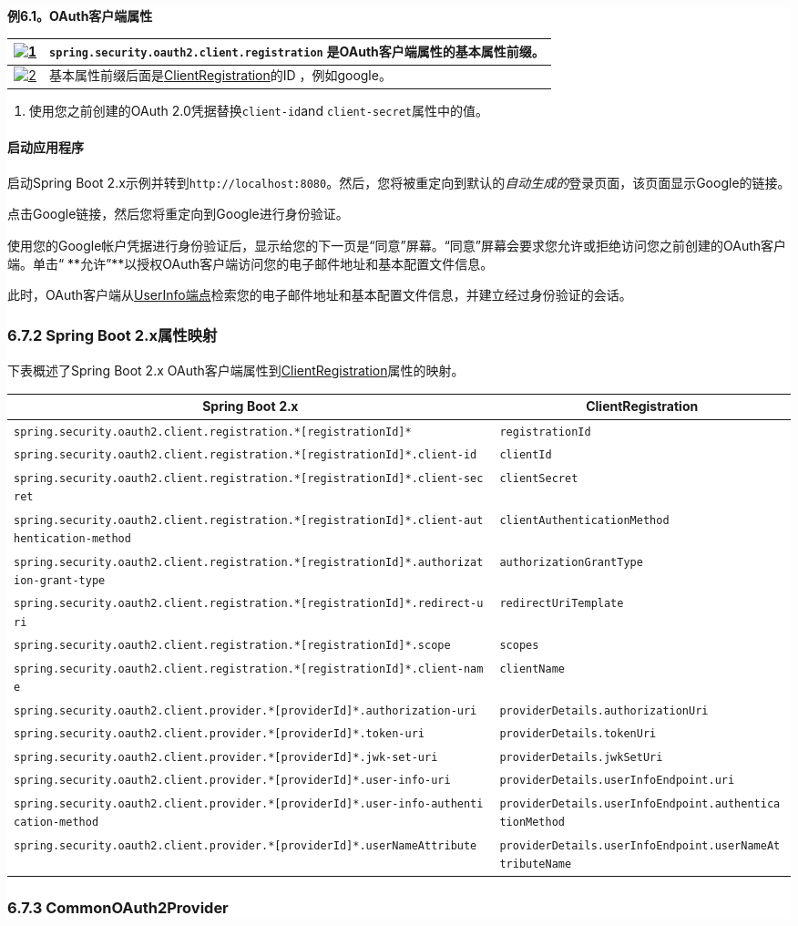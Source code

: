 **例6.1。OAuth客户端属性**

| [![1](https://docs.spring.io/spring-security/site/docs/5.2.0.BUILD-SNAPSHOT/reference/htmlsingle/images/callouts/1.png)](https://docs.spring.io/spring-security/site/docs/5.2.0.BUILD-SNAPSHOT/reference/htmlsingle/#CO7-1) | `spring.security.oauth2.client.registration` 是OAuth客户端属性的基本属性前缀。 |
| ------------------------------------------------------------ | ------------------------------------------------------------ |
| [![2](https://docs.spring.io/spring-security/site/docs/5.2.0.BUILD-SNAPSHOT/reference/htmlsingle/images/callouts/2.png)](https://docs.spring.io/spring-security/site/docs/5.2.0.BUILD-SNAPSHOT/reference/htmlsingle/#CO7-2) | 基本属性前缀后面是[ClientRegistration](https://docs.spring.io/spring-security/site/docs/5.2.0.BUILD-SNAPSHOT/reference/htmlsingle/#oauth2Client-client-registration)的ID ，例如google。 |

1. 使用您之前创建的OAuth 2.0凭据替换`client-id`and `client-secret`属性中的值。

#### 启动应用程序

启动Spring Boot 2.x示例并转到`http://localhost:8080`。然后，您将被重定向到默认的*自动生成的*登录页面，该页面显示Google的链接。

点击Google链接，然后您将重定向到Google进行身份验证。

使用您的Google帐户凭据进行身份验证后，显示给您的下一页是“同意”屏幕。“同意”屏幕会要求您允许或拒绝访问您之前创建的OAuth客户端。单击“ **允许”**以授权OAuth客户端访问您的电子邮件地址和基本配置文件信息。

此时，OAuth客户端从[UserInfo端点](https://openid.net/specs/openid-connect-core-1_0.html#UserInfo)检索您的电子邮件地址和基本配置文件信息，并建立经过身份验证的会话。

### 6.7.2 Spring Boot 2.x属性映射

下表概述了Spring Boot 2.x OAuth客户端属性到[ClientRegistration](https://docs.spring.io/spring-security/site/docs/5.2.0.BUILD-SNAPSHOT/reference/htmlsingle/#oauth2Client-client-registration)属性的映射。

| Spring Boot 2.x                                              | ClientRegistration                                       |
| ------------------------------------------------------------ | -------------------------------------------------------- |
| `spring.security.oauth2.client.registration.*[registrationId]*` | `registrationId`                                         |
| `spring.security.oauth2.client.registration.*[registrationId]*.client-id` | `clientId`                                               |
| `spring.security.oauth2.client.registration.*[registrationId]*.client-secret` | `clientSecret`                                           |
| `spring.security.oauth2.client.registration.*[registrationId]*.client-authentication-method` | `clientAuthenticationMethod`                             |
| `spring.security.oauth2.client.registration.*[registrationId]*.authorization-grant-type` | `authorizationGrantType`                                 |
| `spring.security.oauth2.client.registration.*[registrationId]*.redirect-uri` | `redirectUriTemplate`                                    |
| `spring.security.oauth2.client.registration.*[registrationId]*.scope` | `scopes`                                                 |
| `spring.security.oauth2.client.registration.*[registrationId]*.client-name` | `clientName`                                             |
| `spring.security.oauth2.client.provider.*[providerId]*.authorization-uri` | `providerDetails.authorizationUri`                       |
| `spring.security.oauth2.client.provider.*[providerId]*.token-uri` | `providerDetails.tokenUri`                               |
| `spring.security.oauth2.client.provider.*[providerId]*.jwk-set-uri` | `providerDetails.jwkSetUri`                              |
| `spring.security.oauth2.client.provider.*[providerId]*.user-info-uri` | `providerDetails.userInfoEndpoint.uri`                   |
| `spring.security.oauth2.client.provider.*[providerId]*.user-info-authentication-method` | `providerDetails.userInfoEndpoint.authenticationMethod`  |
| `spring.security.oauth2.client.provider.*[providerId]*.userNameAttribute` | `providerDetails.userInfoEndpoint.userNameAttributeName` |

### 6.7.3 CommonOAuth2Provider
